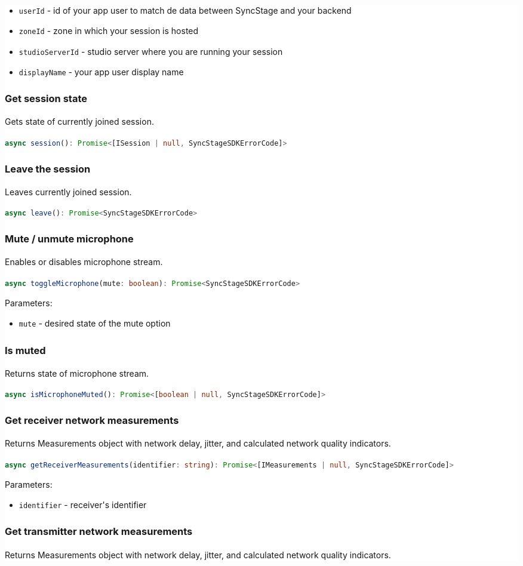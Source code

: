 * `userId` - id of your app user to match de data between SyncStage and your backend

* `zoneId` - zone in which your session is hosted

* `studioServerId` - studio server where you are running your session

* `displayName` - your app user display name

### Get session state

Gets state of currently joined session.

```typescript
async session(): Promise<[ISession | null, SyncStageSDKErrorCode]> 
```


### Leave the session

Leaves currently joined session.

```typescript
async leave(): Promise<SyncStageSDKErrorCode> 
```

### Mute / unmute microphone

Enables or disables microphone stream.

```typescript
async toggleMicrophone(mute: boolean): Promise<SyncStageSDKErrorCode>
```

Parameters:

* `mute` - desired state of the mute option

### Is muted

Returns state of microphone stream.

```typescript
async isMicrophoneMuted(): Promise<[boolean | null, SyncStageSDKErrorCode]>
```

### Get receiver network measurements
Returns Measurements object with network delay, jitter, and calculated network quality indicators.

```typescript
async getReceiverMeasurements(identifier: string): Promise<[IMeasurements | null, SyncStageSDKErrorCode]>
```

Parameters:

* `identifier` - receiver's identifier


### Get transmitter network measurements
Returns Measurements object with network delay, jitter, and calculated network quality indicators.


[0.6.0]: https://www.npmjs.com/package/@opensesamemedia/syncstage/v/0.6.0